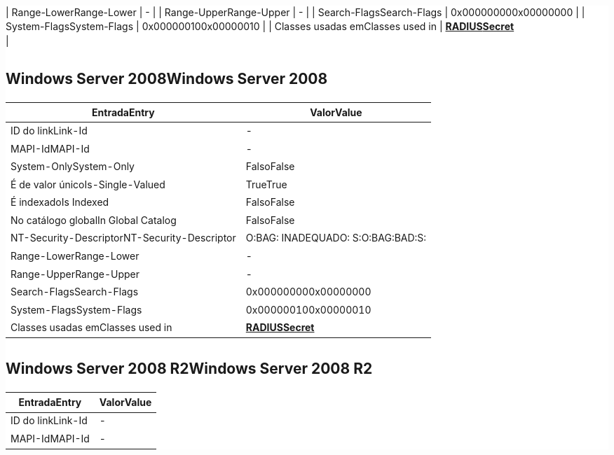 | <span data-ttu-id="241a0-190">Range-Lower</span><span class="sxs-lookup"><span data-stu-id="241a0-190">Range-Lower</span></span>            | \-                                    |
| <span data-ttu-id="241a0-191">Range-Upper</span><span class="sxs-lookup"><span data-stu-id="241a0-191">Range-Upper</span></span>            | \-                                    |
| <span data-ttu-id="241a0-192">Search-Flags</span><span class="sxs-lookup"><span data-stu-id="241a0-192">Search-Flags</span></span>           | <span data-ttu-id="241a0-193">0x00000000</span><span class="sxs-lookup"><span data-stu-id="241a0-193">0x00000000</span></span>                            |
| <span data-ttu-id="241a0-194">System-Flags</span><span class="sxs-lookup"><span data-stu-id="241a0-194">System-Flags</span></span>           | <span data-ttu-id="241a0-195">0x00000010</span><span class="sxs-lookup"><span data-stu-id="241a0-195">0x00000010</span></span>                            |
| <span data-ttu-id="241a0-196">Classes usadas em</span><span class="sxs-lookup"><span data-stu-id="241a0-196">Classes used in</span></span>        | [<span data-ttu-id="241a0-197">**RADIUS**</span><span class="sxs-lookup"><span data-stu-id="241a0-197">**Secret**</span></span>](c-secret.md)<br/> |



## <a name="windows-server-2008"></a><span data-ttu-id="241a0-198">Windows Server 2008</span><span class="sxs-lookup"><span data-stu-id="241a0-198">Windows Server 2008</span></span>



| <span data-ttu-id="241a0-199">Entrada</span><span class="sxs-lookup"><span data-stu-id="241a0-199">Entry</span></span> | <span data-ttu-id="241a0-200">Valor</span><span class="sxs-lookup"><span data-stu-id="241a0-200">Value</span></span> |
|------------------------|---------------------------------------|
| <span data-ttu-id="241a0-201">ID do link</span><span class="sxs-lookup"><span data-stu-id="241a0-201">Link-Id</span></span>                | \-                                    |
| <span data-ttu-id="241a0-202">MAPI-Id</span><span class="sxs-lookup"><span data-stu-id="241a0-202">MAPI-Id</span></span>                | \-                                    |
| <span data-ttu-id="241a0-203">System-Only</span><span class="sxs-lookup"><span data-stu-id="241a0-203">System-Only</span></span>            | <span data-ttu-id="241a0-204">Falso</span><span class="sxs-lookup"><span data-stu-id="241a0-204">False</span></span>                                 |
| <span data-ttu-id="241a0-205">É de valor único</span><span class="sxs-lookup"><span data-stu-id="241a0-205">Is-Single-Valued</span></span>       | <span data-ttu-id="241a0-206">True</span><span class="sxs-lookup"><span data-stu-id="241a0-206">True</span></span>                                  |
| <span data-ttu-id="241a0-207">É indexado</span><span class="sxs-lookup"><span data-stu-id="241a0-207">Is Indexed</span></span>             | <span data-ttu-id="241a0-208">Falso</span><span class="sxs-lookup"><span data-stu-id="241a0-208">False</span></span>                                 |
| <span data-ttu-id="241a0-209">No catálogo global</span><span class="sxs-lookup"><span data-stu-id="241a0-209">In Global Catalog</span></span>      | <span data-ttu-id="241a0-210">Falso</span><span class="sxs-lookup"><span data-stu-id="241a0-210">False</span></span>                                 |
| <span data-ttu-id="241a0-211">NT-Security-Descriptor</span><span class="sxs-lookup"><span data-stu-id="241a0-211">NT-Security-Descriptor</span></span> | <span data-ttu-id="241a0-212">O:BAG: INADEQUADO: S:</span><span class="sxs-lookup"><span data-stu-id="241a0-212">O:BAG:BAD:S:</span></span>                          |
| <span data-ttu-id="241a0-213">Range-Lower</span><span class="sxs-lookup"><span data-stu-id="241a0-213">Range-Lower</span></span>            | \-                                    |
| <span data-ttu-id="241a0-214">Range-Upper</span><span class="sxs-lookup"><span data-stu-id="241a0-214">Range-Upper</span></span>            | \-                                    |
| <span data-ttu-id="241a0-215">Search-Flags</span><span class="sxs-lookup"><span data-stu-id="241a0-215">Search-Flags</span></span>           | <span data-ttu-id="241a0-216">0x00000000</span><span class="sxs-lookup"><span data-stu-id="241a0-216">0x00000000</span></span>                            |
| <span data-ttu-id="241a0-217">System-Flags</span><span class="sxs-lookup"><span data-stu-id="241a0-217">System-Flags</span></span>           | <span data-ttu-id="241a0-218">0x00000010</span><span class="sxs-lookup"><span data-stu-id="241a0-218">0x00000010</span></span>                            |
| <span data-ttu-id="241a0-219">Classes usadas em</span><span class="sxs-lookup"><span data-stu-id="241a0-219">Classes used in</span></span>        | [<span data-ttu-id="241a0-220">**RADIUS**</span><span class="sxs-lookup"><span data-stu-id="241a0-220">**Secret**</span></span>](c-secret.md)<br/> |



## <a name="windows-server-2008-r2"></a><span data-ttu-id="241a0-221">Windows Server 2008 R2</span><span class="sxs-lookup"><span data-stu-id="241a0-221">Windows Server 2008 R2</span></span>



| <span data-ttu-id="241a0-222">Entrada</span><span class="sxs-lookup"><span data-stu-id="241a0-222">Entry</span></span> | <span data-ttu-id="241a0-223">Valor</span><span class="sxs-lookup"><span data-stu-id="241a0-223">Value</span></span> |
|------------------------|---------------------------------------|
| <span data-ttu-id="241a0-224">ID do link</span><span class="sxs-lookup"><span data-stu-id="241a0-224">Link-Id</span></span>                | \-                                    |
| <span data-ttu-id="241a0-225">MAPI-Id</span><span class="sxs-lookup"><span data-stu-id="241a0-225">MAPI-Id</span></span>                | \-                                    |
